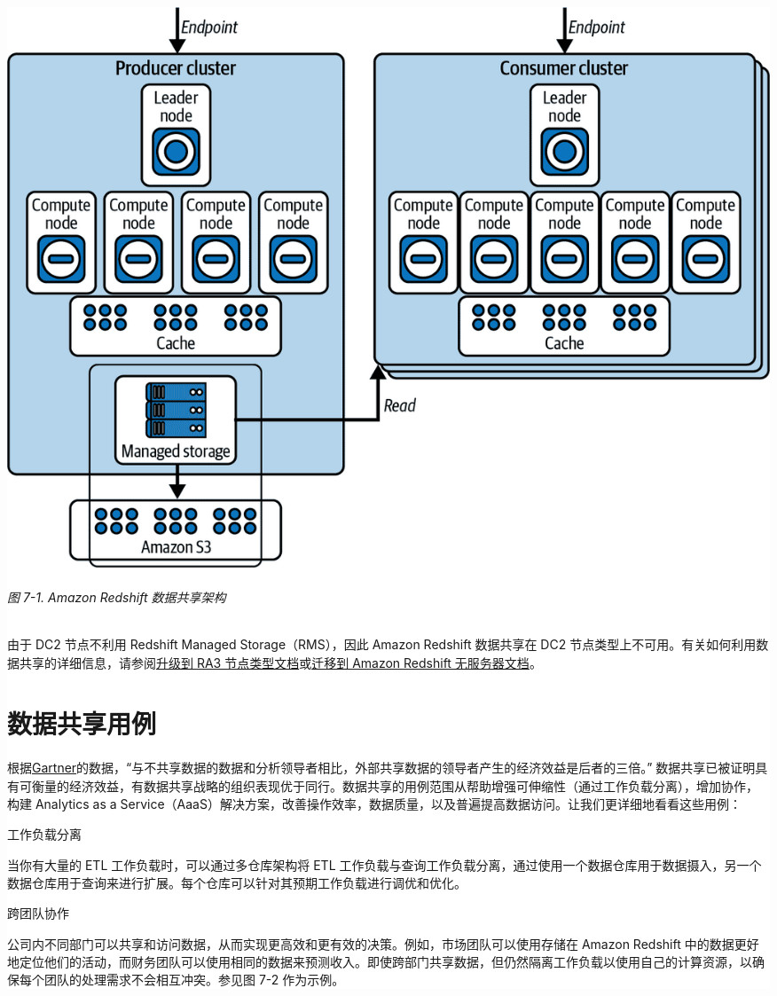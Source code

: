![Amazon Redshift 数据共享架构](img/ardg_0701.png)

###### 图 7-1\. Amazon Redshift 数据共享架构

由于 DC2 节点不利用 Redshift Managed Storage（RMS），因此 Amazon Redshift 数据共享在 DC2 节点类型上不可用。有关如何利用数据共享的详细信息，请参阅[升级到 RA3 节点类型文档](https://oreil.ly/rc-ms)或[迁移到 Amazon Redshift 无服务器文档](https://oreil.ly/9eZSf)。

# 数据共享用例

根据[Gartner](https://oreil.ly/1WsD6)的数据，“与不共享数据的数据和分析领导者相比，外部共享数据的领导者产生的经济效益是后者的三倍。” 数据共享已被证明具有可衡量的经济效益，有数据共享战略的组织表现优于同行。数据共享的用例范围从帮助增强可伸缩性（通过工作负载分离），增加协作，构建 Analytics as a Service（AaaS）解决方案，改善操作效率，数据质量，以及普遍提高数据访问。让我们更详细地看看这些用例：

工作负载分离

当你有大量的 ETL 工作负载时，可以通过多仓库架构将 ETL 工作负载与查询工作负载分离，通过使用一个数据仓库用于数据摄入，另一个数据仓库用于查询来进行扩展。每个仓库可以针对其预期工作负载进行调优和优化。

跨团队协作

公司内不同部门可以共享和访问数据，从而实现更高效和更有效的决策。例如，市场团队可以使用存储在 Amazon Redshift 中的数据更好地定位他们的活动，而财务团队可以使用相同的数据来预测收入。即使跨部门共享数据，但仍然隔离工作负载以使用自己的计算资源，以确保每个团队的处理需求不会相互冲突。参见图 7-2 作为示例。
